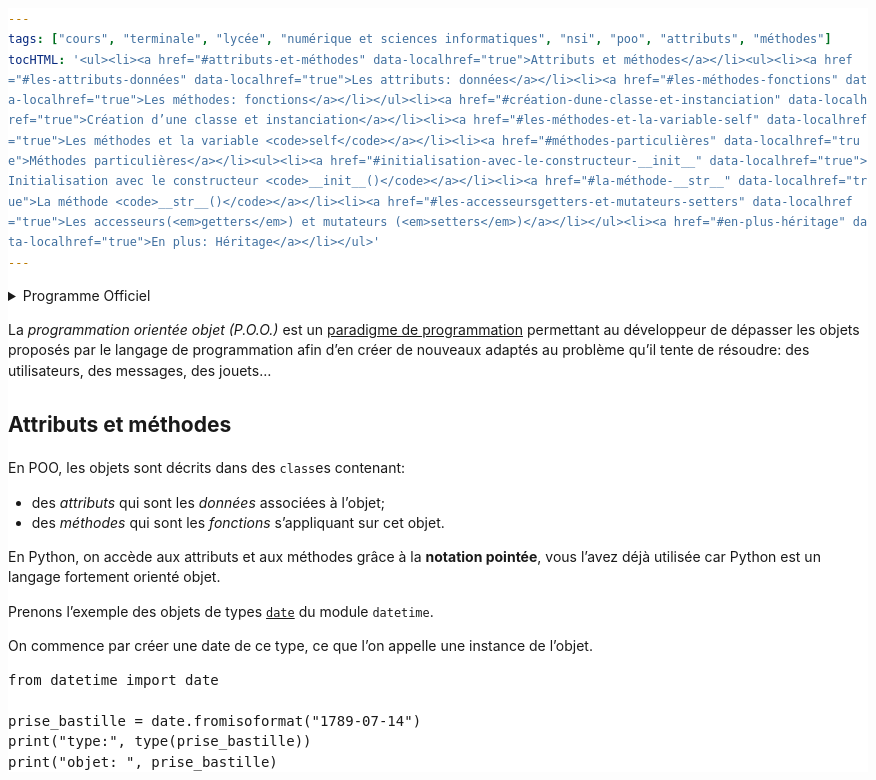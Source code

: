 ```yaml
---
tags: ["cours", "terminale", "lycée", "numérique et sciences informatiques", "nsi", "poo", "attributs", "méthodes"]
tocHTML: '<ul><li><a href="#attributs-et-méthodes" data-localhref="true">Attributs et méthodes</a></li><ul><li><a href="#les-attributs-données" data-localhref="true">Les attributs: données</a></li><li><a href="#les-méthodes-fonctions" data-localhref="true">Les méthodes: fonctions</a></li></ul><li><a href="#création-dune-classe-et-instanciation" data-localhref="true">Création d’une classe et instanciation</a></li><li><a href="#les-méthodes-et-la-variable-self" data-localhref="true">Les méthodes et la variable <code>self</code></a></li><li><a href="#méthodes-particulières" data-localhref="true">Méthodes particulières</a></li><ul><li><a href="#initialisation-avec-le-constructeur-__init__" data-localhref="true">Initialisation avec le constructeur <code>__init__()</code></a></li><li><a href="#la-méthode-__str__" data-localhref="true">La méthode <code>__str__()</code></a></li><li><a href="#les-accesseursgetters-et-mutateurs-setters" data-localhref="true">Les accesseurs(<em>getters</em>) et mutateurs (<em>setters</em>)</a></li></ul><li><a href="#en-plus-héritage" data-localhref="true">En plus: Héritage</a></li></ul>'
---
```






<details class="programme"><summary>Programme Officiel</summary></details>

<div class="intro">
<p><wc-wikimage title="OOP.svg" class="half right"></wc-wikimage></p>
<p>La <em>programmation orientée objet&nbsp;(P.O.O.)</em> est un <a href="/tg/nsi/4-langages-et-programmation/4-paradigmes-de-programmation/">paradigme de programmation</a> permettant au développeur de dépasser les objets proposés par le langage de programmation afin d’en créer de nouveaux adaptés au problème qu’il tente de résoudre: des utilisateurs, des messages, des jouets…</p>
</div>
<h2 id="attributs-et-méthodes" class="anchored">Attributs et méthodes</h2>
<p>En POO, les objets sont décrits dans des <code>class</code>es contenant:</p>
<ul>
<li>des <em>attributs</em> qui sont les <em>données</em> associées à l’objet;</li>
<li>des <em>méthodes</em> qui sont les <em>fonctions</em> s’appliquant sur cet objet.</li>
</ul>
<p>En Python, on accède aux attributs et aux méthodes grâce à la <strong>notation pointée</strong>, vous l’avez déjà utilisée car Python est un langage fortement orienté objet.</p>
<p>Prenons l’exemple des objets de types <a href=""><code>date</code></a> du module <code>datetime</code>.</p>
<p>On commence par créer une date de ce type, ce que l’on appelle une instance de l’objet.</p>
<div class="cell" data-execution_count="1">
<div class="highlight"><pre><span></span><span class="kn">from</span> <span class="nn">datetime</span> <span class="kn">import</span> <span class="n">date</span>
<span></span>
<span class="n">prise_bastille</span> <span class="o">=</span> <span class="n">date</span><span class="o">.</span><span class="n">fromisoformat</span><span class="p">(</span><span class="s2">"1789-07-14"</span><span class="p">)</span>
<span class="nb">print</span><span class="p">(</span><span class="s2">"type:"</span><span class="p">,</span> <span class="nb">type</span><span class="p">(</span><span class="n">prise_bastille</span><span class="p">))</span>
<span class="nb">print</span><span class="p">(</span><span class="s2">"objet: "</span><span class="p">,</span> <span class="n">prise_bastille</span><span class="p">)</span>
</pre></div>
